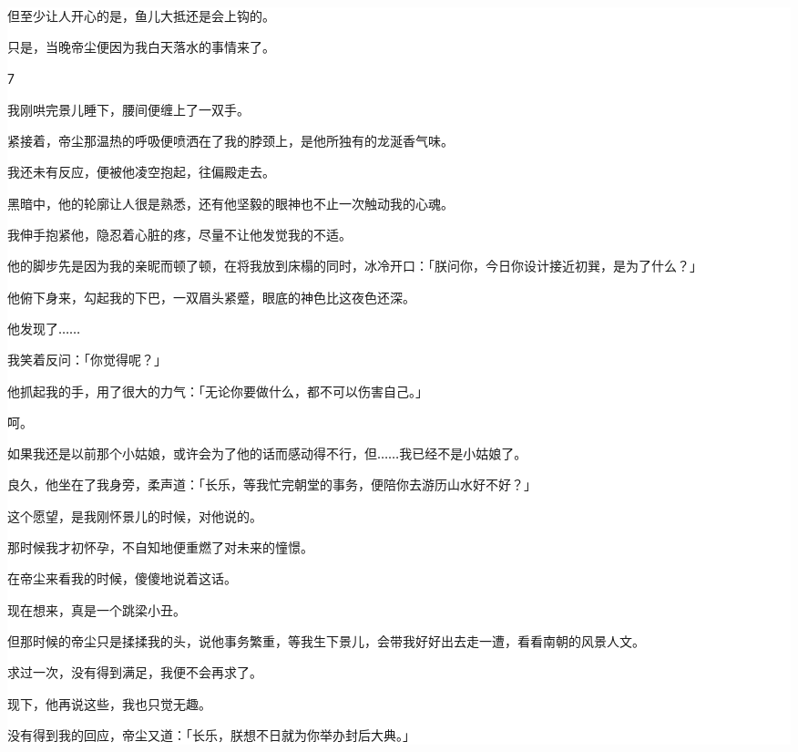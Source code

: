 
但至少让人开心的是，鱼儿大抵还是会上钩的。


只是，当晚帝尘便因为我白天落水的事情来了。


7


我刚哄完景儿睡下，腰间便缠上了一双手。


紧接着，帝尘那温热的呼吸便喷洒在了我的脖颈上，是他所独有的龙涎香气味。


我还未有反应，便被他凌空抱起，往偏殿走去。


黑暗中，他的轮廓让人很是熟悉，还有他坚毅的眼神也不止一次触动我的心魂。


我伸手抱紧他，隐忍着心脏的疼，尽量不让他发觉我的不适。


他的脚步先是因为我的亲昵而顿了顿，在将我放到床榻的同时，冰冷开口：「朕问你，今日你设计接近初巽，是为了什么？」


他俯下身来，勾起我的下巴，一双眉头紧蹙，眼底的神色比这夜色还深。


他发现了……


我笑着反问：「你觉得呢？」


他抓起我的手，用了很大的力气：「无论你要做什么，都不可以伤害自己。」


呵。


如果我还是以前那个小姑娘，或许会为了他的话而感动得不行，但……我已经不是小姑娘了。


良久，他坐在了我身旁，柔声道：「长乐，等我忙完朝堂的事务，便陪你去游历山水好不好？」


这个愿望，是我刚怀景儿的时候，对他说的。


那时候我才初怀孕，不自知地便重燃了对未来的憧憬。


在帝尘来看我的时候，傻傻地说着这话。


现在想来，真是一个跳梁小丑。


但那时候的帝尘只是揉揉我的头，说他事务繁重，等我生下景儿，会带我好好出去走一遭，看看南朝的风景人文。


求过一次，没有得到满足，我便不会再求了。


现下，他再说这些，我也只觉无趣。


没有得到我的回应，帝尘又道：「长乐，朕想不日就为你举办封后大典。」

